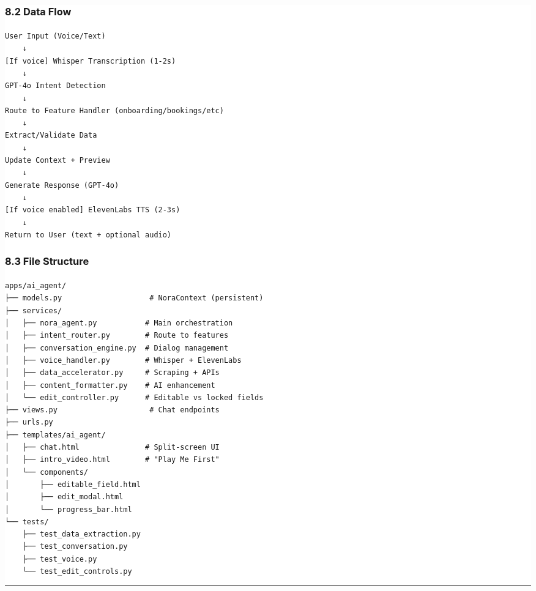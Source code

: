 ### 8.2 Data Flow

```
User Input (Voice/Text)
    ↓
[If voice] Whisper Transcription (1-2s)
    ↓
GPT-4o Intent Detection
    ↓
Route to Feature Handler (onboarding/bookings/etc)
    ↓
Extract/Validate Data
    ↓
Update Context + Preview
    ↓
Generate Response (GPT-4o)
    ↓
[If voice enabled] ElevenLabs TTS (2-3s)
    ↓
Return to User (text + optional audio)
```

### 8.3 File Structure

```
apps/ai_agent/
├── models.py                    # NoraContext (persistent)
├── services/
│   ├── nora_agent.py           # Main orchestration
│   ├── intent_router.py        # Route to features
│   ├── conversation_engine.py  # Dialog management
│   ├── voice_handler.py        # Whisper + ElevenLabs
│   ├── data_accelerator.py     # Scraping + APIs
│   ├── content_formatter.py    # AI enhancement
│   └── edit_controller.py      # Editable vs locked fields
├── views.py                     # Chat endpoints
├── urls.py
├── templates/ai_agent/
│   ├── chat.html               # Split-screen UI
│   ├── intro_video.html        # "Play Me First"
│   └── components/
│       ├── editable_field.html
│       ├── edit_modal.html
│       └── progress_bar.html
└── tests/
    ├── test_data_extraction.py
    ├── test_conversation.py
    ├── test_voice.py
    └── test_edit_controls.py
```

---
